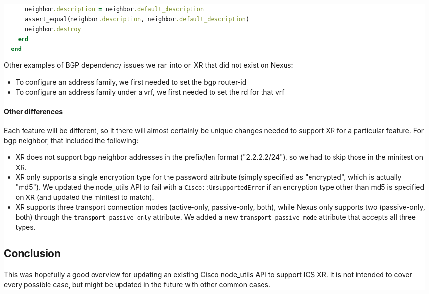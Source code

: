 ```ruby
      neighbor.description = neighbor.default_description
      assert_equal(neighbor.description, neighbor.default_description)
      neighbor.destroy
    end
  end
```

Other examples of BGP dependency issues we ran into on XR that did not exist on Nexus:

 - To configure an address family, we first needed to set the bgp router-id
 - To configure an address family under a vrf, we first needed to set the rd for that vrf

#### <a name="other">Other differences</a>

Each feature will be different, so it there will almost certainly be unique changes needed to support XR for a particular feature.  For bgp neighbor, that included the following:

 - XR does not support bgp neighbor addresses in the prefix/len format ("2.2.2.2/24"), so we had to skip those in the minitest on XR.
 - XR only supports a single encryption type for the password attribute (simply specified as "encrypted", which is actually "md5").  We updated the node_utils API to fail with a `Cisco::UnsupportedError` if an encryption type other than md5 is specified on XR (and updated the minitest to match).
 - XR supports three transport connection modes (active-only, passive-only, both), while Nexus only supports two (passive-only, both) through the `transport_passive_only` attribute.  We added a new `transport_passive_mode` attribute that accepts all three types.


## Conclusion

This was hopefully a good overview for updating an existing Cisco node_utils API to support IOS XR. It is not intended to cover every possible case, but might be updated in the future with other common cases.